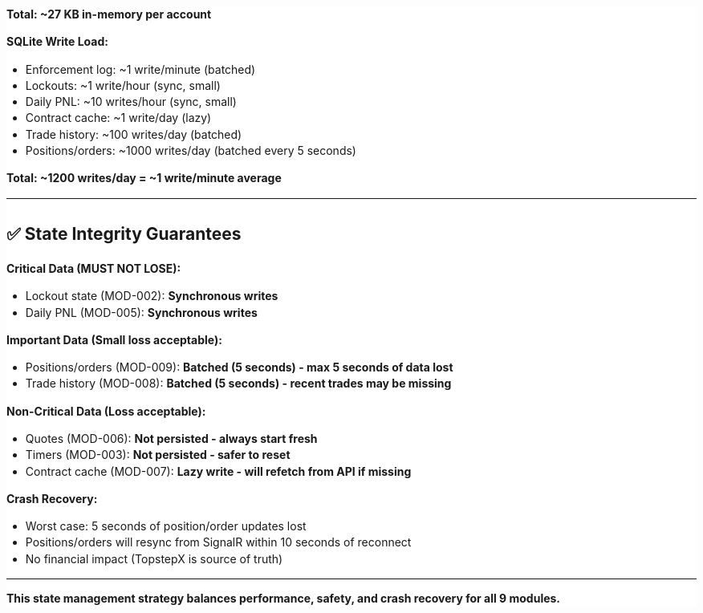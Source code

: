 **Total: ~27 KB in-memory per account**

**SQLite Write Load:**
- Enforcement log: ~1 write/minute (batched)
- Lockouts: ~1 write/hour (sync, small)
- Daily PNL: ~10 writes/hour (sync, small)
- Contract cache: ~1 write/day (lazy)
- Trade history: ~100 writes/day (batched)
- Positions/orders: ~1000 writes/day (batched every 5 seconds)

**Total: ~1200 writes/day = ~1 write/minute average**

---

## ✅ State Integrity Guarantees

**Critical Data (MUST NOT LOSE):**
- Lockout state (MOD-002): **Synchronous writes**
- Daily PNL (MOD-005): **Synchronous writes**

**Important Data (Small loss acceptable):**
- Positions/orders (MOD-009): **Batched (5 seconds) - max 5 seconds of data lost**
- Trade history (MOD-008): **Batched (5 seconds) - recent trades may be missing**

**Non-Critical Data (Loss acceptable):**
- Quotes (MOD-006): **Not persisted - always start fresh**
- Timers (MOD-003): **Not persisted - safer to reset**
- Contract cache (MOD-007): **Lazy write - will refetch from API if missing**

**Crash Recovery:**
- Worst case: 5 seconds of position/order updates lost
- Positions/orders will resync from SignalR within 10 seconds of reconnect
- No financial impact (TopstepX is source of truth)

---

**This state management strategy balances performance, safety, and crash recovery for all 9 modules.**
